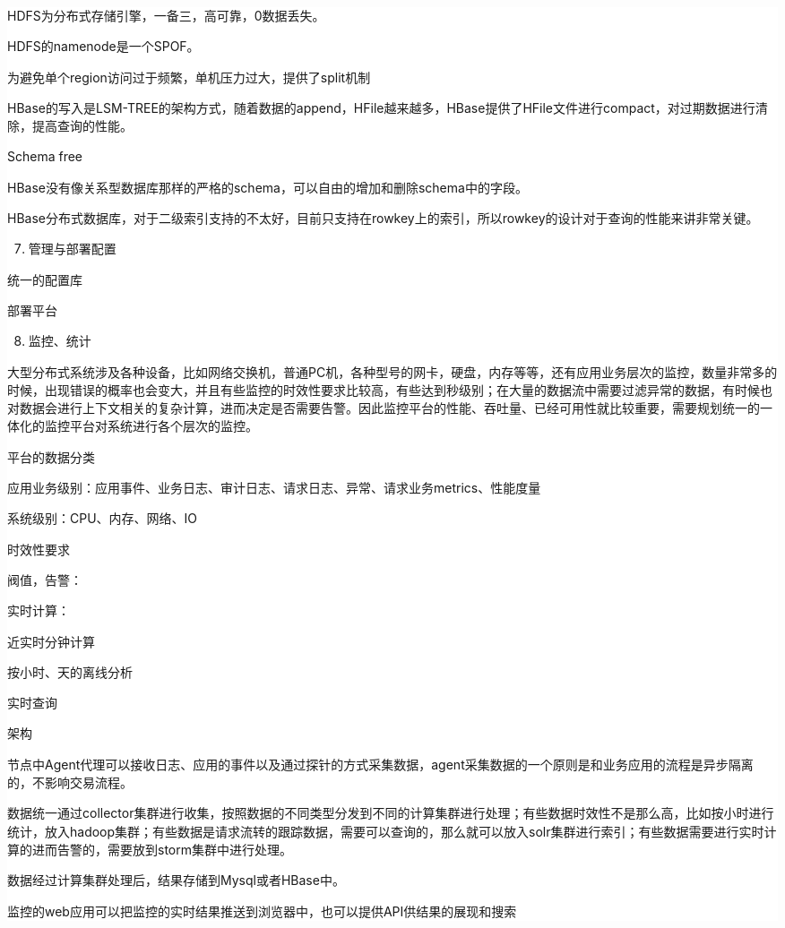 HDFS为分布式存储引擎，一备三，高可靠，0数据丢失。

HDFS的namenode是一个SPOF。

为避免单个region访问过于频繁，单机压力过大，提供了split机制

HBase的写入是LSM-TREE的架构方式，随着数据的append，HFile越来越多，HBase提供了HFile文件进行compact，对过期数据进行清除，提高查询的性能。

Schema free

HBase没有像关系型数据库那样的严格的schema，可以自由的增加和删除schema中的字段。

 

HBase分布式数据库，对于二级索引支持的不太好，目前只支持在rowkey上的索引，所以rowkey的设计对于查询的性能来讲非常关键。

7. 管理与部署配置

统一的配置库

部署平台

 

 

8. 监控、统计

 

大型分布式系统涉及各种设备，比如网络交换机，普通PC机，各种型号的网卡，硬盘，内存等等，还有应用业务层次的监控，数量非常多的时候，出现错误的概率也会变大，并且有些监控的时效性要求比较高，有些达到秒级别；在大量的数据流中需要过滤异常的数据，有时候也对数据会进行上下文相关的复杂计算，进而决定是否需要告警。因此监控平台的性能、吞吐量、已经可用性就比较重要，需要规划统一的一体化的监控平台对系统进行各个层次的监控。

 

平台的数据分类

应用业务级别：应用事件、业务日志、审计日志、请求日志、异常、请求业务metrics、性能度量

系统级别：CPU、内存、网络、IO

 

时效性要求

阀值，告警：

实时计算：

近实时分钟计算

按小时、天的离线分析

实时查询

 

架构

节点中Agent代理可以接收日志、应用的事件以及通过探针的方式采集数据，agent采集数据的一个原则是和业务应用的流程是异步隔离的，不影响交易流程。

数据统一通过collector集群进行收集，按照数据的不同类型分发到不同的计算集群进行处理；有些数据时效性不是那么高，比如按小时进行统计，放入hadoop集群；有些数据是请求流转的跟踪数据，需要可以查询的，那么就可以放入solr集群进行索引；有些数据需要进行实时计算的进而告警的，需要放到storm集群中进行处理。

数据经过计算集群处理后，结果存储到Mysql或者HBase中。

监控的web应用可以把监控的实时结果推送到浏览器中，也可以提供API供结果的展现和搜索